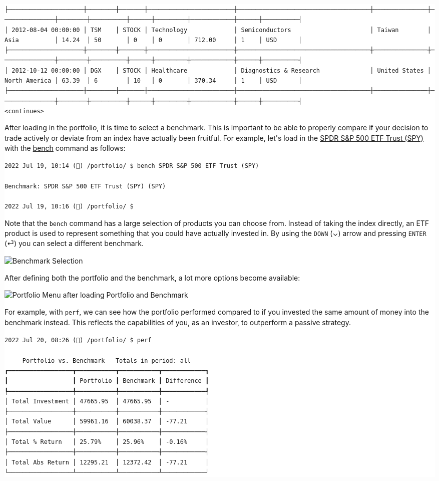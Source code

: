 ````
├─────────────────────┼────────┼───────┼────────────────────────┼─────────────────────────────────────┼───────────────┼───────────────┼────────┼──────────┼──────┼─────────┼────────────┼──────┼──────────┤
│ 2012-08-04 00:00:00 │ TSM    │ STOCK │ Technology             │ Semiconductors                      │ Taiwan        │ Asia          │ 14.24  │ 50       │ 0    │ 0       │ 712.00     │ 1    │ USD      │
├─────────────────────┼────────┼───────┼────────────────────────┼─────────────────────────────────────┼───────────────┼───────────────┼────────┼──────────┼──────┼─────────┼────────────┼──────┼──────────┤
│ 2012-10-12 00:00:00 │ DGX    │ STOCK │ Healthcare             │ Diagnostics & Research              │ United States │ North America │ 63.39  │ 6        │ 10   │ 0       │ 370.34     │ 1    │ USD      │
├─────────────────────┼────────┼───────┼────────────────────────┼─────────────────────────────────────┼───────────────┼───────────────┼────────┼──────────┼──────┼─────────┼────────────┼──────┼──────────┤
<continues>
````

After loading in the portfolio, it is time to select a benchmark. This is important to be able to properly compare if your decision to trade actively or deviate from an index have actually been fruitful.
For example, let's load in the <a href="https://www.ssga.com/us/en/individual/etfs/funds/spdr-sp-500-etf-trust-spy" target="_blank">SPDR S&P 500 ETF Trust (SPY)</a> with the <a href="https://openbb-finance.github.io/OpenBBTerminal/terminal/portfolio/bench/" target="_blank">bench</a>
command as follows:

```
2022 Jul 19, 10:14 (🦋) /portfolio/ $ bench SPDR S&P 500 ETF Trust (SPY)

Benchmark: SPDR S&P 500 ETF Trust (SPY) (SPY)

2022 Jul 19, 10:16 (🦋) /portfolio/ $
```

Note that the `bench` command has a large selection of products you can choose from. Instead of taking the index directly, an ETF product is used to represent something
that you could have actually invested in. By using the `DOWN` (⌄) arrow and pressing `ENTER` (⏎) you can select a different benchmark.

![Benchmark Selection](https://user-images.githubusercontent.com/46355364/180178291-eacebad5-79be-4c57-85a2-c75d88b0470c.png)

After defining both the portfolio and the benchmark, a lot more options become available:

![Portfolio Menu after loading Portfolio and Benchmark](https://user-images.githubusercontent.com/46355364/180178329-0aca57bf-ad29-47cc-a787-298a4de4070a.png)

For example, with `perf`, we can see how the portfolio performed compared to if you invested the same amount of money into the
benchmark instead. This reflects the capabilities of you, as an investor, to outperform a passive strategy.

```
2022 Jul 20, 08:26 (🦋) /portfolio/ $ perf

     Portfolio vs. Benchmark - Totals in period: all
┏━━━━━━━━━━━━━━━━━━┳━━━━━━━━━━━┳━━━━━━━━━━━┳━━━━━━━━━━━━┓
┃                  ┃ Portfolio ┃ Benchmark ┃ Difference ┃
┡━━━━━━━━━━━━━━━━━━╇━━━━━━━━━━━╇━━━━━━━━━━━╇━━━━━━━━━━━━┩
│ Total Investment │ 47665.95  │ 47665.95  │ -          │
├──────────────────┼───────────┼───────────┼────────────┤
│ Total Value      │ 59961.16  │ 60038.37  │ -77.21     │
├──────────────────┼───────────┼───────────┼────────────┤
│ Total % Return   │ 25.79%    │ 25.96%    │ -0.16%     │
├──────────────────┼───────────┼───────────┼────────────┤
│ Total Abs Return │ 12295.21  │ 12372.42  │ -77.21     │
└──────────────────┴───────────┴───────────┴────────────┘
```
